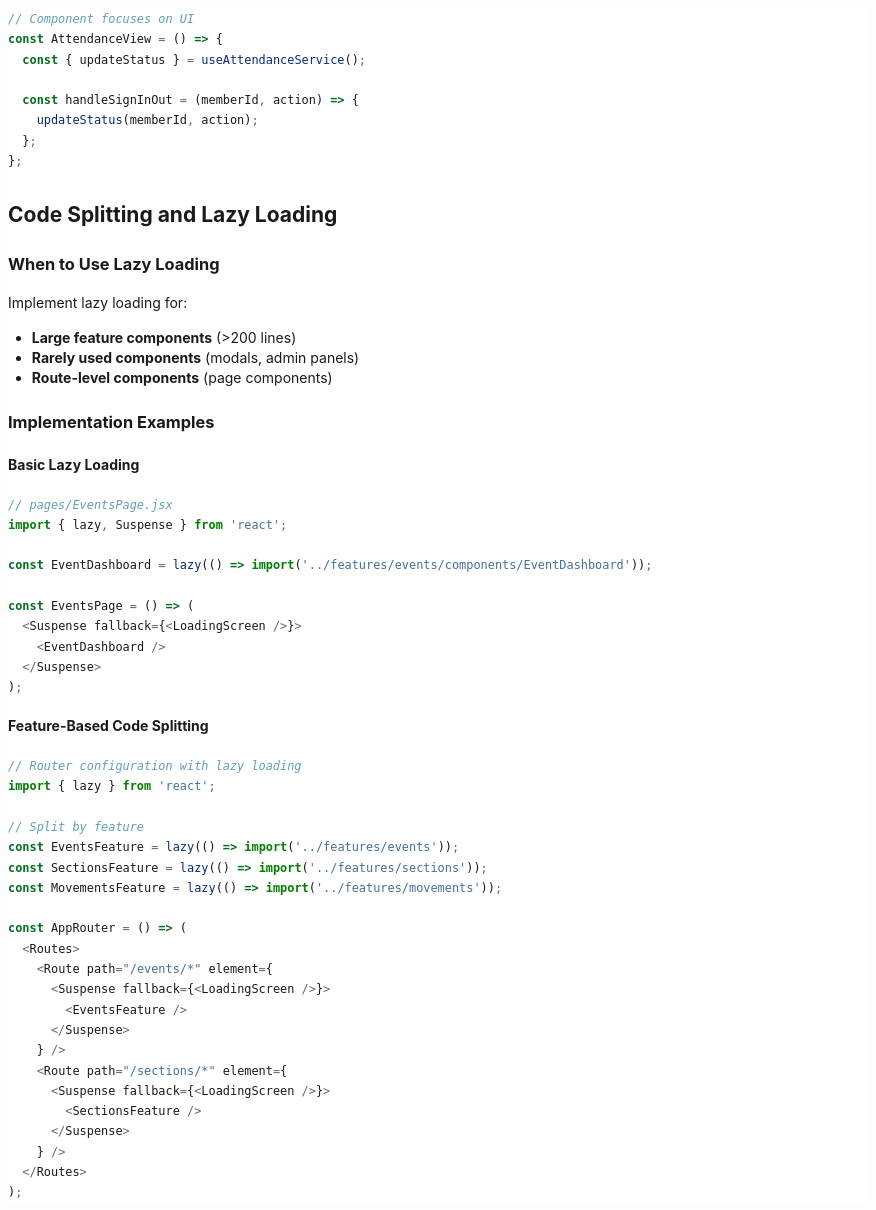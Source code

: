 ```javascript
// Component focuses on UI
const AttendanceView = () => {
  const { updateStatus } = useAttendanceService();
  
  const handleSignInOut = (memberId, action) => {
    updateStatus(memberId, action);
  };
};
```

## Code Splitting and Lazy Loading

### When to Use Lazy Loading

Implement lazy loading for:
- **Large feature components** (>200 lines)
- **Rarely used components** (modals, admin panels)
- **Route-level components** (page components)

### Implementation Examples

#### Basic Lazy Loading

```javascript
// pages/EventsPage.jsx
import { lazy, Suspense } from 'react';

const EventDashboard = lazy(() => import('../features/events/components/EventDashboard'));

const EventsPage = () => (
  <Suspense fallback={<LoadingScreen />}>
    <EventDashboard />
  </Suspense>
);
```

#### Feature-Based Code Splitting

```javascript
// Router configuration with lazy loading
import { lazy } from 'react';

// Split by feature
const EventsFeature = lazy(() => import('../features/events'));
const SectionsFeature = lazy(() => import('../features/sections'));
const MovementsFeature = lazy(() => import('../features/movements'));

const AppRouter = () => (
  <Routes>
    <Route path="/events/*" element={
      <Suspense fallback={<LoadingScreen />}>
        <EventsFeature />
      </Suspense>
    } />
    <Route path="/sections/*" element={
      <Suspense fallback={<LoadingScreen />}>
        <SectionsFeature />
      </Suspense>
    } />
  </Routes>
);
```
